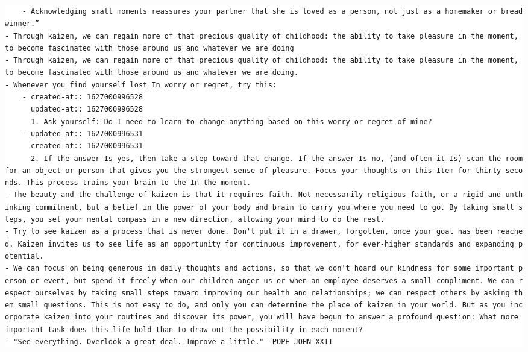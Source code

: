 		- Acknowledging small moments reassures your partner that she is loved as a person, not just as a homemaker or breadwinner.”
	- Through kaizen, we can regain more of that precious quality of childhood: the ability to take pleasure in the moment, to become fascinated with those around us and whatever we are doing
	- Through kaizen, we can regain more of that precious quality of childhood: the ability to take pleasure in the moment, to become fascinated with those around us and whatever we are doing.
	- Whenever you find yourself lost In worry or regret, try this:
		- created-at:: 1627000996528
		  updated-at:: 1627000996528
		  1. Ask yourself: Do I need to learn to change anything based on this worry or regret of mine?
		- updated-at:: 1627000996531
		  created-at:: 1627000996531
		  2. If the answer Is yes, then take a step toward that change. If the answer Is no, (and often it Is) scan the room for an object or person that gives you the strongest sense of pleasure. Focus your thoughts on this Item for thirty seconds. This process trains your brain to the In the moment.
	- The beauty and the challenge of kaizen is that it requires faith. Not necessarily religious faith, or a rigid and unthinking commitment, but a belief in the power of your body and brain to carry you where you need to go. By taking small steps, you set your mental compass in a new direction, allowing your mind to do the rest.
	- Try to see kaizen as a process that is never done. Don't put it in a drawer, forgotten, once your goal has been reached. Kaizen invites us to see life as an opportunity for continuous improvement, for ever-higher standards and expanding potential.
	- We can focus on being generous in daily thoughts and actions, so that we don't hoard our kindness for some important person or event, but spend it freely when our children anger us or when an employee deserves a small compliment. We can respect ourselves by taking small steps toward improving our health and relationships; we can respect others by asking them small questions. This is not easy to do, and only you can determine the place of kaizen in your world. But as you incorporate kaizen into your routines and discover its power, you will have begun to answer a profound question: What more important task does this life hold than to draw out the possibility in each moment?
	- "See everything. Overlook a great deal. Improve a little." -POPE JOHN XXII
